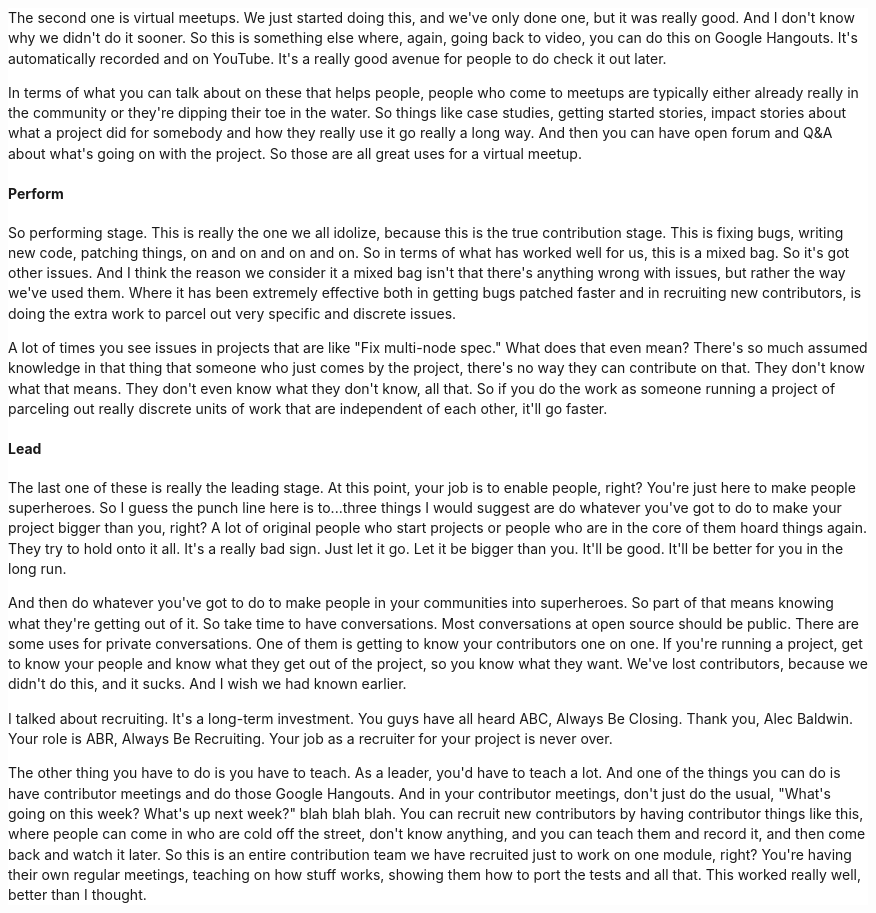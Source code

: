 
The second one is virtual meetups. We just started doing this, and we've only done one, but it was really good. And I don't know why we didn't do it sooner. So this is something else where, again, going back to video, you can do this on Google Hangouts. It's automatically recorded and on YouTube. It's a really good avenue for people to do check it out later.


In terms of what you can talk about on these that helps people, people who come to meetups are typically either already really in the community or they're dipping their toe in the water. So things like case studies, getting started stories, impact stories about what a project did for somebody and how they really use it go really a long way. And then you can have open forum and Q&A about what's going on with the project. So those are all great uses for a virtual meetup.

#### Perform
So performing stage. This is really the one we all idolize, because this is the true contribution stage. This is fixing bugs, writing new code, patching things, on and on and on and on. So in terms of what has worked well for us, this is a mixed bag. So it's got other issues. And I think the reason we consider it a mixed bag isn't that there's anything wrong with issues, but rather the way we've used them. Where it has been extremely effective both in getting bugs patched faster and in recruiting new contributors, is doing the extra work to parcel out very specific and discrete issues.


A lot of times you see issues in projects that are like "Fix multi-node spec." What does that even mean? There's so much assumed knowledge in that thing that someone who just comes by the project, there's no way they can contribute on that. They don't know what that means. They don't even know what they don't know, all that. So if you do the work as someone running a project of parceling out really discrete units of work that are independent of each other, it'll go faster.

#### Lead
The last one of these is really the leading stage. At this point, your job is to enable people, right? You're just here to make people superheroes. So I guess the punch line here is to...three things I would suggest are do whatever you've got to do to make your project bigger than you, right? A lot of original people who start projects or people who are in the core of them hoard things again. They try to hold onto it all. It's a really bad sign. Just let it go. Let it be bigger than you. It'll be good. It'll be better for you in the long run.


And then do whatever you've got to do to make people in your communities into superheroes. So part of that means knowing what they're getting out of it. So take time to have conversations. Most conversations at open source should be public. There are some uses for private conversations. One of them is getting to know your contributors one on one. If you're running a project, get to know your people and know what they get out of the project, so you know what they want. We've lost contributors, because we didn't do this, and it sucks. And I wish we had known earlier.


I talked about recruiting. It's a long-term investment. You guys have all heard ABC, Always Be Closing. Thank you, Alec Baldwin. Your role is ABR, Always Be Recruiting. Your job as a recruiter for your project is never over.


The other thing you have to do is you have to teach. As a leader, you'd have to teach a lot. And one of the things you can do is have contributor meetings and do those Google Hangouts. And in your contributor meetings, don't just do the usual, "What's going on this week? What's up next week?" blah blah blah. You can recruit new contributors by having contributor things like this, where people can come in who are cold off the street, don't know anything, and you can teach them and record it, and then come back and watch it later. So this is an entire contribution team we have recruited just to work on one module, right? You're having their own regular meetings, teaching on how stuff works, showing them how to port the tests and all that. This worked really well, better than I thought.
